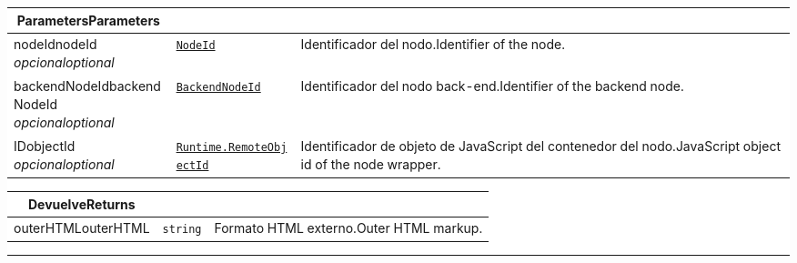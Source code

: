 <table>
    <thead>
        <tr>
            <th><span data-ttu-id="b54b2-183">Parameters</span><span class="sxs-lookup"><span data-stu-id="b54b2-183">Parameters</span></span></th>
            <th></th>
            <th></th>
        </tr>
    </thead>
    <tbody>
        <tr>
            <td><span data-ttu-id="b54b2-184">nodeId</span><span class="sxs-lookup"><span data-stu-id="b54b2-184">nodeId</span></span> <br/> <i><span data-ttu-id="b54b2-185">opcional</span><span class="sxs-lookup"><span data-stu-id="b54b2-185">optional</span></span></i></td>
            <td><a href="#nodeid"><code class="flyout">NodeId</code></a></td>
            <td><span data-ttu-id="b54b2-186">Identificador del nodo.</span><span class="sxs-lookup"><span data-stu-id="b54b2-186">Identifier of the node.</span></span></td>
        </tr>
        <tr>
            <td><span data-ttu-id="b54b2-187">backendNodeId</span><span class="sxs-lookup"><span data-stu-id="b54b2-187">backendNodeId</span></span> <br/> <i><span data-ttu-id="b54b2-188">opcional</span><span class="sxs-lookup"><span data-stu-id="b54b2-188">optional</span></span></i></td>
            <td><a href="#backendnodeid"><code class="flyout">BackendNodeId</code></a></td>
            <td><span data-ttu-id="b54b2-189">Identificador del nodo back-end.</span><span class="sxs-lookup"><span data-stu-id="b54b2-189">Identifier of the backend node.</span></span></td>
        </tr>
        <tr>
            <td><span data-ttu-id="b54b2-190">ID</span><span class="sxs-lookup"><span data-stu-id="b54b2-190">objectId</span></span> <br/> <i><span data-ttu-id="b54b2-191">opcional</span><span class="sxs-lookup"><span data-stu-id="b54b2-191">optional</span></span></i></td>
            <td><a href="runtime.md#remoteobjectid"><code class="flyout">Runtime.RemoteObjectId</code></a></td>
            <td><span data-ttu-id="b54b2-192">Identificador de objeto de JavaScript del contenedor del nodo.</span><span class="sxs-lookup"><span data-stu-id="b54b2-192">JavaScript object id of the node wrapper.</span></span></td>
        </tr>
    </tbody>
</table>
<table>
    <thead>
        <tr>
            <th><span data-ttu-id="b54b2-193">Devuelve</span><span class="sxs-lookup"><span data-stu-id="b54b2-193">Returns</span></span></th>
            <th></th>
            <th></th>
        </tr>
    </thead>
    <tbody>
        <tr>
            <td><span data-ttu-id="b54b2-194">outerHTML</span><span class="sxs-lookup"><span data-stu-id="b54b2-194">outerHTML</span></span></td>
            <td><code class="flyout">string</code></td>
            <td><span data-ttu-id="b54b2-195">Formato HTML externo.</span><span class="sxs-lookup"><span data-stu-id="b54b2-195">Outer HTML markup.</span></span></td>
        </tr>
    </tbody>
</table>
</p>

---